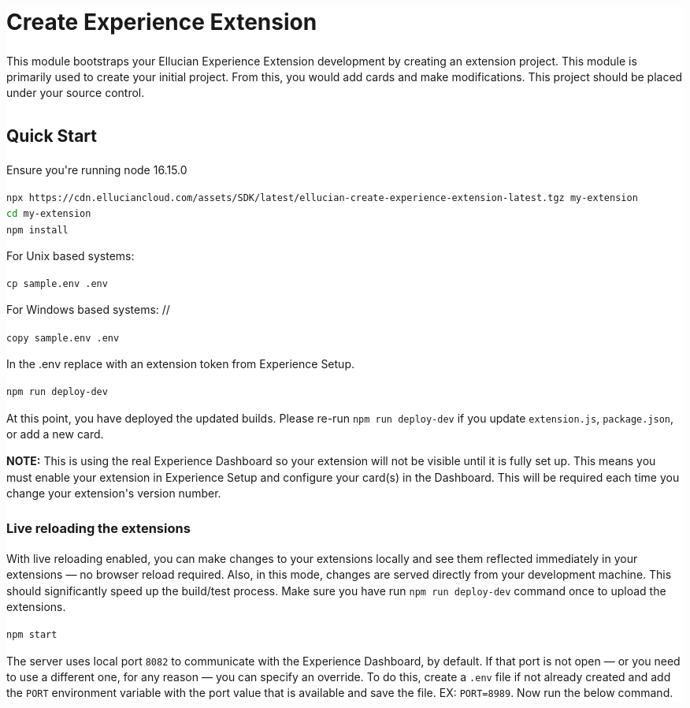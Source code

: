# Create Experience Extension

This module bootstraps your Ellucian Experience Extension development by creating an extension project. This module is primarily used to create your initial project. From this, you would add cards and make modifications. This project should be placed under your source control.

## Quick Start

Ensure you're running node 16.15.0

```sh
npx https://cdn.elluciancloud.com/assets/SDK/latest/ellucian-create-experience-extension-latest.tgz my-extension
cd my-extension
npm install
```

For Unix based systems:

```
cp sample.env .env
```

For Windows based systems:
//
```
copy sample.env .env
```

In the .env replace <upload-token> with an extension token from Experience Setup.

```
npm run deploy-dev
```

At this point, you have deployed the updated builds. Please re-run `npm run deploy-dev` if you update `extension.js`, `package.json`, or add a new card.

**NOTE:** This is using the real Experience Dashboard so your extension will not be visible until it is fully set up. This means you must enable your extension in Experience Setup and configure your card(s) in the Dashboard. This will be required each time you change your extension's version number.

### Live reloading the extensions

With live reloading enabled, you can make changes to your extensions locally and see them reflected immediately in your extensions — no browser reload required. Also, in this mode, changes are served directly from your development machine. This should significantly speed up the build/test process. Make sure you have run `npm run deploy-dev` command once to upload the extensions.

```
npm start
```

The server uses local port `8082` to communicate with the Experience Dashboard, by default. If that port is not open — or you need to use a different one, for any reason — you can specify an override. To do this, create a `.env` file if not already created and add the `PORT` environment variable with the port value that is available and save the file. EX: `PORT=8989`. Now run the below command.
